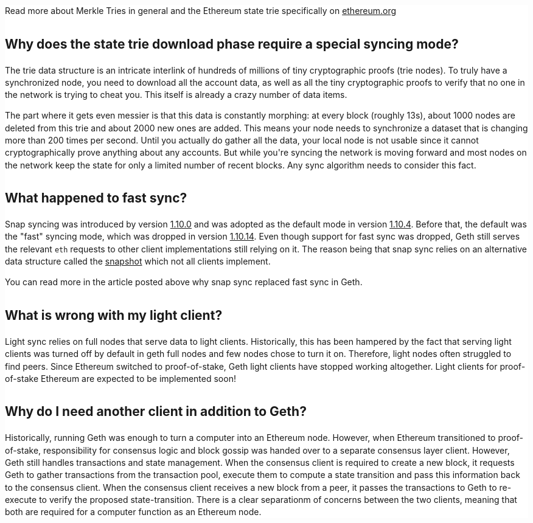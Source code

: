 Read more about Merkle Tries in general and the Ethereum state trie specifically on [ethereum.org](https://ethereum.org/en/developers/docs/data-structures-and-encoding/patricia-merkle-trie)

## Why does the state trie download phase require a special syncing mode?

The trie data structure is an intricate interlink of hundreds of millions of tiny cryptographic proofs (trie nodes). To truly have a synchronized node, you need to download all the account data, as well as all the tiny cryptographic proofs to verify that no one in the network is trying to cheat you. This itself is already a crazy number of data items.

The part where it gets even messier is that this data is constantly morphing: at every block (roughly 13s), about 1000 nodes are deleted from this trie and about 2000 new ones are added. This means your node needs to synchronize a dataset that is changing more than 200 times per second. Until you actually do gather all the data, your local node is not usable since it cannot cryptographically prove anything about any accounts. But while you're syncing the network is moving forward and most nodes on the network keep the state for only a limited number of recent blocks. Any sync algorithm needs to consider this fact.

## What happened to fast sync?

Snap syncing was introduced by version [1.10.0](https://blog.ethereum.org/2021/03/03/geth-v1-10-0/) and was adopted as the default mode in version [1.10.4](https://github.com/ethereum/go-ethereum/releases/tag/v1.10.4). Before that, the default was the "fast" syncing mode, which was dropped in version [1.10.14](https://github.com/ethereum/go-ethereum/releases/tag/v1.10.14). Even though support for fast sync was dropped, Geth still serves the relevant `eth` requests to other client implementations still relying on it. The reason being that snap sync relies on an alternative data structure called the [snapshot](https://blog.ethereum.org/2020/07/17/ask-about-geth-snapshot-acceleration/) which not all clients implement.

You can read more in the article posted above why snap sync replaced fast sync in Geth.

## What is wrong with my light client?

Light sync relies on full nodes that serve data to light clients. Historically, this has been hampered by the fact that serving light clients was turned off by default in geth full nodes and few nodes chose to turn it on. Therefore, light nodes often struggled to find peers. Since Ethereum switched to proof-of-stake, Geth light clients have stopped working altogether. Light clients for proof-of-stake Ethereum are expected to be implemented soon!

## Why do I need another client in addition to Geth?

Historically, running Geth was enough to turn a computer into an Ethereum node. However, when Ethereum transitioned to proof-of-stake, responsibility for consensus logic and block gossip was handed over to a separate consensus layer client. However, Geth still handles transactions and state management. When the consensus client is required to create a new block, it requests Geth to gather transactions from the transaction pool, execute them to compute a state transition and pass this information back to the consensus client. When the consensus client receives a new block from a peer, it passes the transactions to Geth to re-execute to verify the proposed state-transition. There is a clear separationm of concerns between the two clients, meaning that both are required for a computer function as an Ethereum node.
